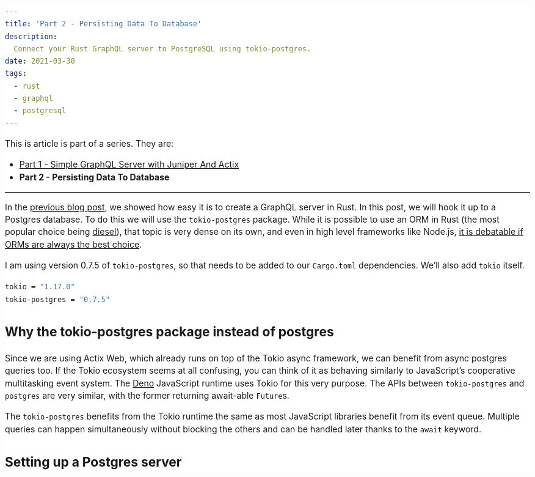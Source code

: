 ```yaml
---
title: 'Part 2 - Persisting Data To Database'
description:
  Connect your Rust GraphQL server to PostgreSQL using tokio-postgres.
date: 2021-03-30
tags:
  - rust
  - graphql
  - postgresql
---
```


This is article is part of a series. They are:

- [Part 1 - Simple GraphQL Server with Juniper And Actix](../part-1)
- **Part 2 - Persisting Data To Database**

---

In the [previous blog post](../part-1), we showed how easy it is to create a
GraphQL server in Rust. In this post, we will hook it up to a Postgres database.
To do this we will use the `tokio-postgres` package. While it is possible to use
an ORM in Rust (the most popular choice being
[diesel](https://docs.rs/diesel/latest/diesel/)), that topic is very dense on
its own, and even in high level frameworks like Node.js,
[it is debatable if ORMs are always the best choice](https://blog.logrocket.com/why-you-should-avoid-orms-with-examples-in-node-js-e0baab73fa5/).

I am using version 0.7.5 of `tokio-postgres`, so that needs to be added to our
`Cargo.toml` dependencies. We’ll also add `tokio` itself.

```bash
tokio = "1.17.0"
tokio-postgres = "0.7.5"
```

## Why the tokio-postgres package instead of postgres

Since we are using Actix Web, which already runs on top of the Tokio async
framework, we can benefit from async postgres queries too. If the Tokio
ecosystem seems at all confusing, you can think of it as behaving similarly to
JavaScript’s cooperative multitasking event system. The
[Deno](https://deno.land/) JavaScript runtime uses Tokio for this very purpose.
The APIs between `tokio-postgres` and `postgres` are very similar, with the
former returning await-able `Future`s.

The `tokio-postgres` benefits from the Tokio runtime the same as most JavaScript
libraries benefit from its event queue. Multiple queries can happen
simultaneously without blocking the others and can be handled later thanks to
the `await` keyword.

## Setting up a Postgres server
